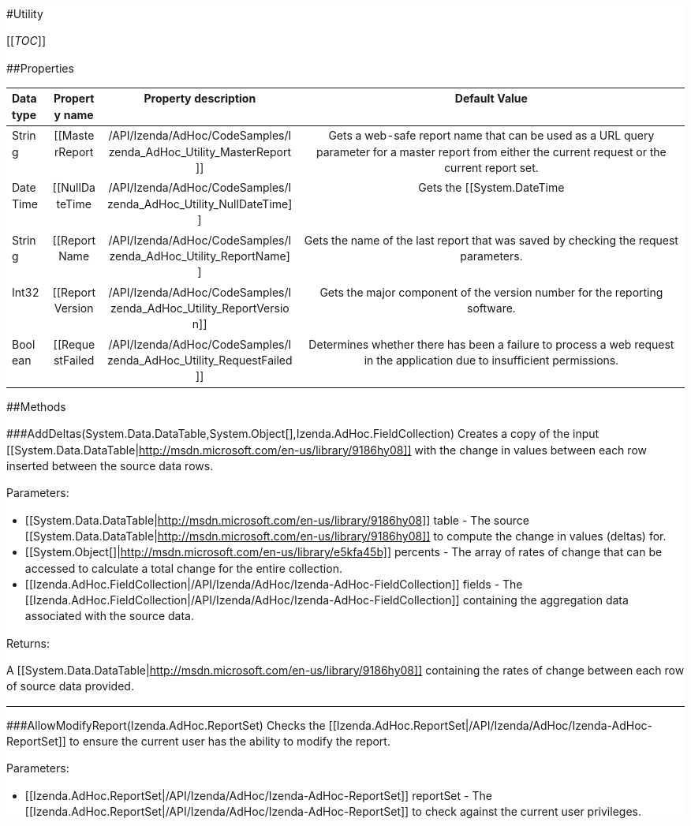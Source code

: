 #Utility

[[_TOC_]]

##Properties

|Datatype|Property name|Property description|Default Value|
|:-------|:----------:|:-----------------:|:-----------:|
|String|[[MasterReport|/API/Izenda/AdHoc/CodeSamples/Izenda_AdHoc_Utility_MasterReport]]| Gets a web-safe report name that can be used as a URL query parameter for a master report from either the current request or the current report set. |String.Empty|
|DateTime|[[NullDateTime|/API/Izenda/AdHoc/CodeSamples/Izenda_AdHoc_Utility_NullDateTime]]|Gets the [[System.DateTime|http://msdn.microsoft.com/en-us/library/03ybds8y]] value representative of a null throughout the AdHoc reporting tool.|null|
|String|[[ReportName|/API/Izenda/AdHoc/CodeSamples/Izenda_AdHoc_Utility_ReportName]]| Gets the name of the last report that was saved by checking the request parameters. |null|
|Int32|[[ReportVersion|/API/Izenda/AdHoc/CodeSamples/Izenda_AdHoc_Utility_ReportVersion]]| Gets the major component of the version number for the reporting software. |6|
|Boolean|[[RequestFailed|/API/Izenda/AdHoc/CodeSamples/Izenda_AdHoc_Utility_RequestFailed]]| Determines whether there has been a failure to process a web request in the application due to insufficient permissions. |False|


##Methods

###AddDeltas(System.Data.DataTable,System.Object[],Izenda.AdHoc.FieldCollection)
Creates a copy of the input [[System.Data.DataTable|http://msdn.microsoft.com/en-us/library/9186hy08]] with the change in values between each row inserted between the source data rows.

Parameters: 

* [[System.Data.DataTable|http://msdn.microsoft.com/en-us/library/9186hy08]] table  - The source [[System.Data.DataTable|http://msdn.microsoft.com/en-us/library/9186hy08]] to compute the change in values (deltas) for.
* [[System.Object[]|http://msdn.microsoft.com/en-us/library/e5kfa45b]] percents  - The array of rates of change that can be accessed to calculate a total change for the entire collection.
* [[Izenda.AdHoc.FieldCollection|/API/Izenda/AdHoc/Izenda-AdHoc-FieldCollection]] fields  - The [[Izenda.AdHoc.FieldCollection|/API/Izenda/AdHoc/Izenda-AdHoc-FieldCollection]] containing the aggregation data associated with the source data.





Returns:

A [[System.Data.DataTable|http://msdn.microsoft.com/en-us/library/9186hy08]] containing the rates of change between each row of source data provided.


---


###AllowModifyReport(Izenda.AdHoc.ReportSet)
Checks the [[Izenda.AdHoc.ReportSet|/API/Izenda/AdHoc/Izenda-AdHoc-ReportSet]] to ensure the current user has the ability to modify the report.

Parameters: 

* [[Izenda.AdHoc.ReportSet|/API/Izenda/AdHoc/Izenda-AdHoc-ReportSet]] reportSet  - The [[Izenda.AdHoc.ReportSet|/API/Izenda/AdHoc/Izenda-AdHoc-ReportSet]] to check against the current user privileges.



